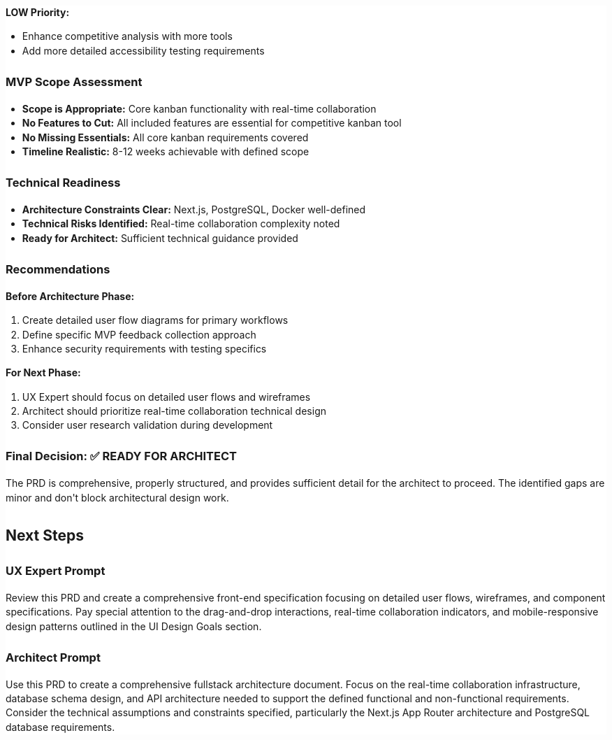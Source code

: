 **LOW Priority:**
- Enhance competitive analysis with more tools
- Add more detailed accessibility testing requirements

### MVP Scope Assessment
- **Scope is Appropriate:** Core kanban functionality with real-time collaboration
- **No Features to Cut:** All included features are essential for competitive kanban tool
- **No Missing Essentials:** All core kanban requirements covered
- **Timeline Realistic:** 8-12 weeks achievable with defined scope

### Technical Readiness
- **Architecture Constraints Clear:** Next.js, PostgreSQL, Docker well-defined
- **Technical Risks Identified:** Real-time collaboration complexity noted
- **Ready for Architect:** Sufficient technical guidance provided

### Recommendations

**Before Architecture Phase:**
1. Create detailed user flow diagrams for primary workflows
2. Define specific MVP feedback collection approach
3. Enhance security requirements with testing specifics

**For Next Phase:**
1. UX Expert should focus on detailed user flows and wireframes
2. Architect should prioritize real-time collaboration technical design
3. Consider user research validation during development

### Final Decision: ✅ READY FOR ARCHITECT

The PRD is comprehensive, properly structured, and provides sufficient detail for the architect to proceed. The identified gaps are minor and don't block architectural design work.

## Next Steps

### UX Expert Prompt
Review this PRD and create a comprehensive front-end specification focusing on detailed user flows, wireframes, and component specifications. Pay special attention to the drag-and-drop interactions, real-time collaboration indicators, and mobile-responsive design patterns outlined in the UI Design Goals section.

### Architect Prompt
Use this PRD to create a comprehensive fullstack architecture document. Focus on the real-time collaboration infrastructure, database schema design, and API architecture needed to support the defined functional and non-functional requirements. Consider the technical assumptions and constraints specified, particularly the Next.js App Router architecture and PostgreSQL database requirements.

